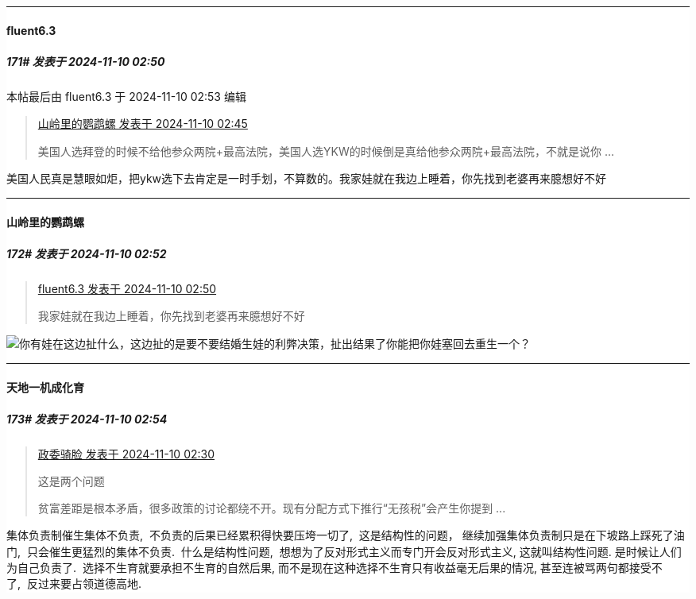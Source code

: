 
*****

####  fluent6.3  
##### 171#       发表于 2024-11-10 02:50

 本帖最后由 fluent6.3 于 2024-11-10 02:53 编辑 
<blockquote><a href="httphttps://bbs.saraba1st.com/2b/forum.php?mod=redirect&amp;goto=findpost&amp;pid=66660884&amp;ptid=2206304" target="_blank">山岭里的鹦鹉螺 发表于 2024-11-10 02:45</a>

美国人选拜登的时候不给他参众两院+最高法院，美国人选YKW的时候倒是真给他参众两院+最高法院，不就是说你 ...</blockquote>
美国人民真是慧眼如炬，把ykw选下去肯定是一时手划，不算数的。我家娃就在我边上睡着，你先找到老婆再来臆想好不好

*****

####  山岭里的鹦鹉螺  
##### 172#       发表于 2024-11-10 02:52

<blockquote><a href="httphttps://bbs.saraba1st.com/2b/forum.php?mod=redirect&amp;goto=findpost&amp;pid=66660896&amp;ptid=2206304" target="_blank">fluent6.3 发表于 2024-11-10 02:50</a>

我家娃就在我边上睡着，你先找到老婆再来臆想好不好</blockquote>
<img src="https://static.saraba1st.com/image/smiley/face2017/047.png" referrerpolicy="no-referrer">你有娃在这边扯什么，这边扯的是要不要结婚生娃的利弊决策，扯出结果了你能把你娃塞回去重生一个？


*****

####  天地一机成化育  
##### 173#       发表于 2024-11-10 02:54

<blockquote><a href="httphttps://bbs.saraba1st.com/2b/forum.php?mod=redirect&amp;goto=findpost&amp;pid=66660849&amp;ptid=2206304" target="_blank">政委骑脸 发表于 2024-11-10 02:30</a>

这是两个问题

贫富差距是根本矛盾，很多政策的讨论都绕不开。现有分配方式下推行“无孩税”会产生你提到 ...</blockquote>
集体负责制催生集体不负责,  不负责的后果已经累积得快要压垮一切了,  这是结构性的问题， 继续加强集体负责制只是在下坡路上踩死了油门,  只会催生更猛烈的集体不负责.  什么是结构性问题,  想想为了反对形式主义而专门开会反对形式主义, 这就叫结构性问题. 是时候让人们为自己负责了.  选择不生育就要承担不生育的自然后果, 而不是现在这种选择不生育只有收益毫无后果的情况, 甚至连被骂两句都接受不了,  反过来要占领道德高地.

